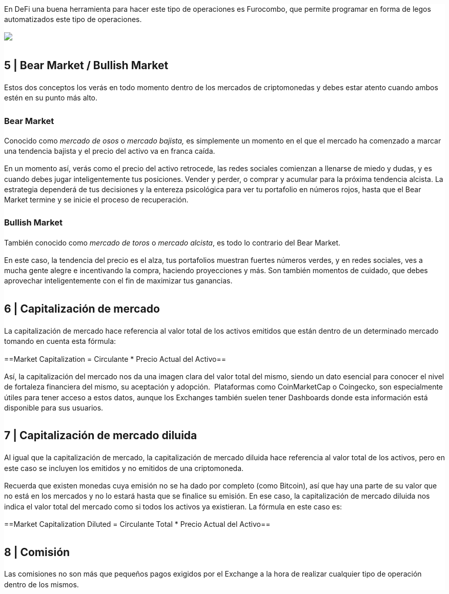 En DeFi una buena herramienta para hacer este tipo de operaciones es Furocombo, que permite programar en forma de legos automatizados este tipo de operaciones. 

![](https://files.cdn.thinkific.com/file_uploads/636320/images/17b/95b/d1f/u1-03-conceptos_ba%CC%81sicos_de_mercados_de_criptomonedas-03.png)

## 5 | Bear Market / Bullish Market
Estos dos conceptos los verás en todo momento dentro de los mercados de criptomonedas y debes estar atento cuando ambos estén en su punto más alto.

### Bear Market
Conocido como _mercado de osos_ o _mercado bajista,_ es simplemente un momento en el que el mercado ha comenzado a marcar una tendencia bajista y el precio del activo va en franca caída.

En un momento así, verás como el precio del activo retrocede, las redes sociales comienzan a llenarse de miedo y dudas, y es cuando debes jugar inteligentemente tus posiciones. Vender y perder, o comprar y acumular para la próxima tendencia alcista. La estrategia dependerá de tus decisiones y la entereza psicológica para ver tu portafolio en números rojos, hasta que el Bear Market termine y se inicie el proceso de recuperación. 

### Bullish Market
También conocido como _mercado de toros_ o _mercado alcista_, es todo lo contrario del Bear Market. 

En este caso, la tendencia del precio es el alza, tus portafolios muestran fuertes números verdes, y en redes sociales, ves a mucha gente alegre e incentivando la compra, haciendo proyecciones y más. Son también momentos de cuidado, que debes aprovechar inteligentemente con el fin de maximizar tus ganancias. 

## 6 | Capitalización de mercado
La capitalización de mercado hace referencia al valor total de los activos emitidos que están dentro de un determinado mercado tomando en cuenta esta fórmula:

==Market Capitalization = Circulante * Precio Actual del Activo==

Así, la capitalización del mercado nos da una imagen clara del valor total del mismo, siendo un dato esencial para conocer el nivel de fortaleza financiera del mismo, su aceptación y adopción.  Plataformas como CoinMarketCap o Coingecko, son especialmente útiles para tener acceso a estos datos, aunque los Exchanges también suelen tener Dashboards donde esta información está disponible para sus usuarios. 

## 7 | Capitalización de mercado diluida
Al igual que la capitalización de mercado, la capitalización de mercado diluida hace referencia al valor total de los activos, pero en este caso se incluyen los emitidos y no emitidos de una criptomoneda. 

Recuerda que existen monedas cuya emisión no se ha dado por completo (como Bitcoin), así que hay una parte de su valor que no está en los mercados y no lo estará hasta que se finalice su emisión. En ese caso, la capitalización de mercado diluida nos indica el valor total del mercado como si todos los activos ya existieran. La fórmula en este caso es: 

==Market Capitalization Diluted = Circulante Total * Precio Actual del Activo== 

## 8 | Comisión
Las comisiones no son más que pequeños pagos exigidos por el Exchange a la hora de realizar cualquier tipo de operación dentro de los mismos.
